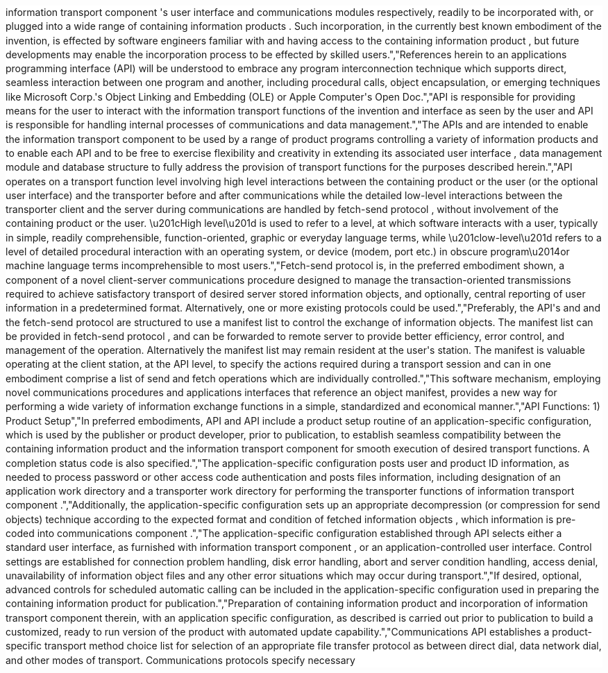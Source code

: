 information transport component 's user interface and communications modules respectively, readily to be incorporated with, or plugged into a wide range of containing information products . Such incorporation, in the currently best known embodiment of the invention, is effected by software engineers familiar with and having access to the containing information product , but future developments may enable the incorporation process to be effected by skilled users.","References herein to an applications programming interface (API) will be understood to embrace any program interconnection technique which supports direct, seamless interaction between one program and another, including procedural calls, object encapsulation, or emerging techniques like Microsoft Corp.'s Object Linking and Embedding (OLE) or Apple Computer's Open Doc.","API  is responsible for providing means for the user to interact with the information transport functions of the invention and interface as seen by the user and API  is responsible for handling internal processes of communications and data management.","The APIs  and  are intended to enable the information transport component  to be used by a range of product programs controlling a variety of information products and to enable each API  and  to be free to exercise flexibility and creativity in extending its associated user interface , data management module  and database structure  to fully address the provision of transport functions for the purposes described herein.","API  operates on a transport function level involving high level interactions between the containing product  or the user (or the optional user interface) and the transporter  before and after communications while the detailed low-level interactions between the transporter client and the server during communications are handled by fetch-send protocol , without involvement of the containing product  or the user. \u201cHigh level\u201d is used to refer to a level, at which software interacts with a user, typically in simple, readily comprehensible, function-oriented, graphic or everyday language terms, while \u201clow-level\u201d refers to a level of detailed procedural interaction with an operating system, or device (modem, port etc.) in obscure program\u2014or machine language terms incomprehensible to most users.","Fetch-send protocol  is, in the preferred embodiment shown, a component of a novel client-server communications procedure designed to manage the transaction-oriented transmissions required to achieve satisfactory transport of desired server stored information objects, and optionally, central reporting of user information in a predetermined format. Alternatively, one or more existing protocols could be used.","Preferably, the API's  and  and the fetch-send protocol  are structured to use a manifest list to control the exchange of information objects. The manifest list can be provided in fetch-send protocol , and can be forwarded to remote server  to provide better efficiency, error control, and management of the operation. Alternatively the manifest list may remain resident at the user's station. The manifest is valuable operating at the client station, at the API level, to specify the actions required during a transport session and can in one embodiment comprise a list of send and fetch operations which are individually controlled.","This software mechanism, employing novel communications procedures and applications interfaces that reference an object manifest, provides a new way for performing a wide variety of information exchange functions in a simple, standardized and economical manner.","API Functions: 1) Product Setup","In preferred embodiments, API  and API  include a product setup routine of an application-specific configuration, which is used by the publisher or product developer, prior to publication, to establish seamless compatibility between the containing information product  and the information transport component  for smooth execution of desired transport functions. A completion status code is also specified.","The application-specific configuration posts user and product ID information, as needed to process password or other access code authentication and posts files information, including designation of an application work directory and a transporter work directory for performing the transporter functions of information transport component .","Additionally, the application-specific configuration sets up an appropriate decompression (or compression for send objects) technique according to the expected format and condition of fetched information objects , which information is pre-coded into communications component .","The application-specific configuration established through API  selects either a standard user interface, as furnished with information transport component , or an application-controlled user interface. Control settings are established for connection problem handling, disk error handling, abort and server condition handling, access denial, unavailability of information object files and any other error situations which may occur during transport.","If desired, optional, advanced controls for scheduled automatic calling can be included in the application-specific configuration used in preparing the containing information product  for publication.","Preparation of containing information product  and incorporation of information transport component  therein, with an application specific configuration, as described is carried out prior to publication to build a customized, ready to run version of the product with automated update capability.","Communications API  establishes a product-specific transport method choice list for selection of an appropriate file transfer protocol as between direct dial, data network dial, and other modes of transport. Communications protocols specify necessary